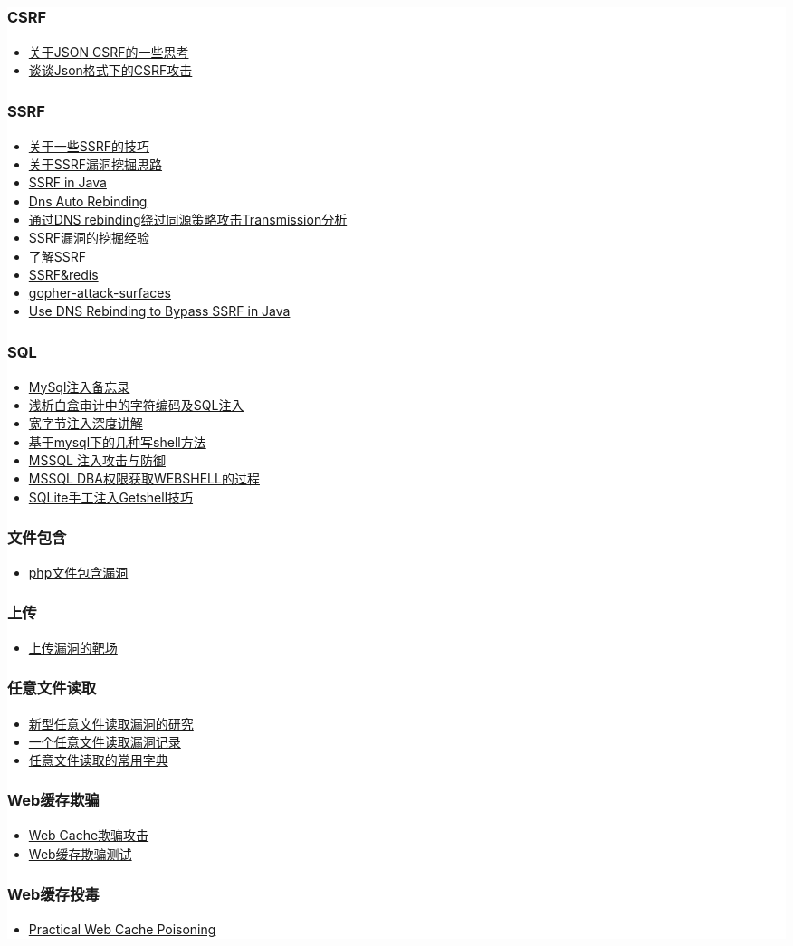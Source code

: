 ### CSRF

* [关于JSON CSRF的一些思考](https://mp.weixin.qq.com/s/kLRxHfzikhmV7NjpRJH6SA)
* [谈谈Json格式下的CSRF攻击](https://www.freebuf.com/articles/web/206407.html)
### SSRF

* [关于一些SSRF的技巧](https://mp.weixin.qq.com/s/3r_oBX8dfpDcEwLkAz26Ug)
* [关于SSRF漏洞挖掘思路](https://mp.weixin.qq.com/s/HPNKYL4EvTOchVM1MvIIbw)
* [SSRF in Java](https://xianzhi.aliyun.com/forum/topic/206)
* [Dns Auto Rebinding](http://www.thinkings.org/2017/06/25/dns-auto-rebinding.html)
* [通过DNS rebinding绕过同源策略攻击Transmission分析](https://www.anquanke.com/post/id/97366)
* [SSRF漏洞的挖掘经验](https://sobug.com/article/detail/11)
* [了解SSRF](https://xz.aliyun.com/t/2115)
* [SSRF&redis](https://xz.aliyun.com/t/5665)
* [gopher-attack-surfaces](https://blog.chaitin.cn/gopher-attack-surfaces/)
* [Use DNS Rebinding to Bypass SSRF in Java](https://paper.seebug.org/390)

### SQL
* [MySql注入备忘录](https://chybeta.github.io/2017/07/21/MySql%E6%B3%A8%E5%85%A5%E5%A4%87%E5%BF%98%E5%BD%95/)
* [浅析白盒审计中的字符编码及SQL注入](https://www.leavesongs.com/PENETRATION/mutibyte-sql-inject.html)
* [宽字节注入深度讲解](http://www.freebuf.com/column/165567.html)
* [基于mysql下的几种写shell方法](http://sh1yan.top/?p=190)
* [MSSQL 注入攻击与防御](https://www.anquanke.com/post/id/86011)
* [MSSQL DBA权限获取WEBSHELL的过程](http://liehu.tass.com.cn/archives/608)
* [SQLite手工注入Getshell技巧](http://liehu.tass.com.cn/archives/762)


### 文件包含
* [php文件包含漏洞](https://chybeta.github.io/2017/10/08/php%E6%96%87%E4%BB%B6%E5%8C%85%E5%90%AB%E6%BC%8F%E6%B4%9E/)

### 上传
* [上传漏洞的靶场](https://github.com/c0ny1/upload-labs)

### 任意文件读取

* [新型任意文件读取漏洞的研究](https://www.leavesongs.com/PENETRATION/arbitrary-files-read-via-static-requests.html)
* [一个任意文件读取漏洞记录](http://xdxd.love/2016/05/23/%E4%B8%80%E4%B8%AA%E4%BB%BB%E6%84%8F%E6%96%87%E4%BB%B6%E8%AF%BB%E5%8F%96%E6%BC%8F%E6%B4%9E%E5%88%86%E6%9E%90/)
* [任意文件读取的常用字典](http://blkstone.github.io/2017/12/18/arbitary-file-read-exploit/)

### Web缓存欺骗
* [Web Cache欺骗攻击](https://websec.readthedocs.io/zh/latest/vuln/webcache.html)
* [Web缓存欺骗测试](https://www.freebuf.com/articles/web/161670.html)

### Web缓存投毒
* [Practical Web Cache Poisoning](https://portswigger.net/blog/practical-web-cache-poisoning)

